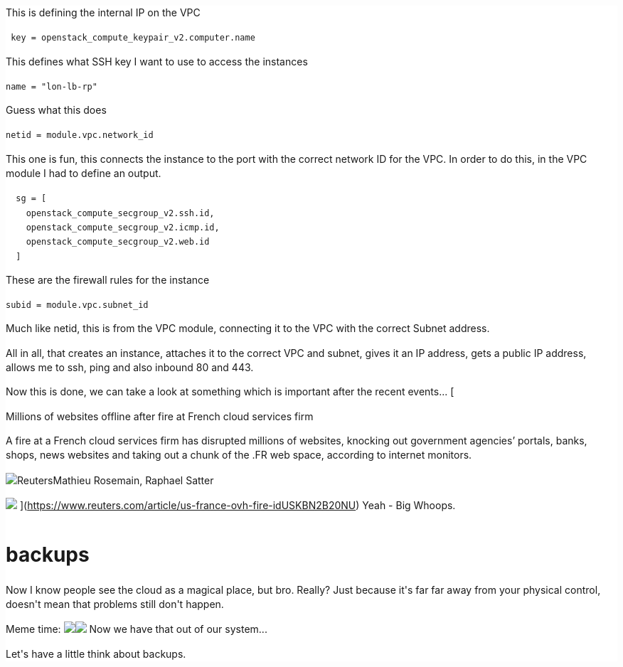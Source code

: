 This is defining the internal IP on the VPC

     key = openstack_compute_keypair_v2.computer.name

This defines what SSH key I want to use to access the instances

    name = "lon-lb-rp"

Guess what this does

    netid = module.vpc.network_id

This one is fun, this connects the instance to the port with the correct network ID for the VPC. In order to do this, in the VPC module I had to define an output.

      sg = [
        openstack_compute_secgroup_v2.ssh.id,
        openstack_compute_secgroup_v2.icmp.id,
        openstack_compute_secgroup_v2.web.id
      ]

These are the firewall rules for the instance

    subid = module.vpc.subnet_id

Much like netid, this is from the VPC module, connecting it to the VPC with the correct Subnet address.

All in all, that creates an instance, attaches it to the correct VPC and subnet, gives it an IP address, gets a public IP address, allows me to ssh, ping and also inbound 80 and 443.

Now this is done, we can take a look at something which is important after the recent events...
[

Millions of websites offline after fire at French cloud services firm

A fire at a French cloud services firm has disrupted millions of websites, knocking out government agencies’ portals, banks, shops, news websites and taking out a chunk of the .FR web space, according to internet monitors.

![](https://www.reuters.com/article/_next/static/images/favicon-196x196-052cc719f1ac872e3544e51801338b46.png)ReutersMathieu Rosemain, Raphael Satter

![](https://static.reuters.com/resources/r/?m&#x3D;02&amp;d&#x3D;20210310&amp;t&#x3D;2&amp;i&#x3D;1554440499&amp;r&#x3D;LYNXMPEH290XD&amp;w&#x3D;800)
](<https://www.reuters.com/article/us-france-ovh-fire-idUSKBN2B20NU>)
Yeah - Big Whoops.

# backups

Now I know people see the cloud as a magical place, but bro. Really? Just because it's far far away from your physical control, doesn't mean that problems still don't happen.

Meme time:
![](/content/images/2021/04/image.png)![](/content/images/2021/04/image-1.png)
Now we have that out of our system...

Let's have a little think about backups.
